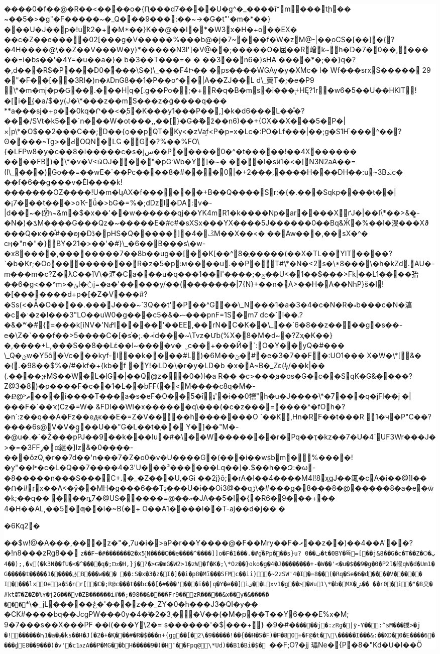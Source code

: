 ����0�f��@�R��<����o�{Ԥ���d7����U�g^�\_� ���ǐ\*m���tի�� ~��5�>�g"�F�����~�\_Q���9���:��~->�G�t"'�m�\*��}���U�J��p�!uҟ2�+�M\*��}K��@��I�\*�W3x�H�+o��EX� ��c�Z��e����02[���g�V�����%���b@�j�7~���f�W�zM@-|��ָoCS�[� �]޹�{?�4H����@\��Z��V���W�y}\*�����N3I']�V@��;�����O�屈��R嶒k~h�D�7�0��,��� ��=i�bs��'�4Y=�u��a�} � b�3��T���=�
� ��3��n6�}sHA
����\*�;��}q�?
�,d���R$�P���D0�߳���\S�)\_���F4Ի�� �ps����WGAy�y�XMc� l�
Wf���srxS����� 29 �޴"�F��[��3RI�)n�٨DnG8��1�P��o^��|A��ZJ��L
d\_藚T�;�e�P9
\*�m�mj�p�Ԍ��.���H|q�[.g��Po�;�+R�q�B�ms�i���̢+HĘ?1r�w6�5��U��HKIT!�[i�֦{�a/$�y(J� \*���z��mS���z�ġ����q���
 **a���sj�+p��0kq�Ր��<�ְ5�K���y1���P��,]�k�d6���L��ͦ�?��� /SVt�k5��`n���W�ot���,,��[}�G�ޫ�ž��n6)��+{OX��X���5�P�|×|p\*�O$��2���C��;D��{ѻ��pQT�Ƙy<�zVa֣f<P�p=x�Lc�:PO�Lf �� �|��;g�S1Ҥ���^��?ʘ����~Tg>�ԀOQN�LҀ �G�?%��%FO\{�LFPw8�y�c��8�i�����c�s�jس��P�����0�^�t�����!��4X������
����FB)�\*�v�V<ӹOJ��ّ��"�pGˑWb�Y]�~� ���Ι�sӥ1�<�[N3N2aA��=(I\_���)Go��=��wE�`��Pc����8�#���0|�+2���,����H���DH��:u~3Bܥc�
��f�6��g���v�Ėl����k!�������OZ����!U�m�կAX�f�� ����+B��Q����Sr:�{�.���Sqkp����t��|�¡7���t���>oҠ-ǚ�>bG�=%�;dǲl�DA:v�-|d�� ~�(Ӱ҈h~&m�$�x��'��w������qj��YK4mR1�k����Np�ar����XґJ�|��Iۢ\*��>&�-͇�N�)�ݎM����G� ��Qz�~�����E�#c#�sXSx���YX����5J������0��Bq&Ӝ�%��l�渂���Xϑ ���Q�ĸ��֯#��ʚյ�Dڋ�pHS�Q�����]�ݣ�4M��X��<�
��Aw���,��sX�^�  cӊ�"n�"�}BY�21�>��'�#}\_�6��B���s\�w-�x8����,��������7��8b��ug��[��K[��^8�֢�����(��X�TL��YIT����?`�b�Kr;�Oo���������R�z�5�p:м����u.��P�T#\*�N�<2s�\*8���\�h�kZd.AU�-m���m�c?Z�ƛC��] V\�洭�Ca���u�q���1��l'����;�ݮ��U<�1��$���>Fk|��L1����孡��6�g<��^m>�ݶI�߯j=�a�'�����y/��(�������|7{N}+��n�A>��H�A��NhP}š�I!�[�������d+p�[�Z�V���#?�Ss(<�Ǟ�O����.���J���~`3Q��t'�P��^G̋��\_N���1�a�3�4�c�N�R�ޑb���c�N�湻�c�ˑ�z�l���3"LO��uW0�g���cޟ�&�5���pnF=1S�m7 dc�`l��.?�&�ʷ�#{=���k[iNV�'NߝI����'��ΕE,��rN�C�K��\_��`6�8��z�� ��g԰�s��-e�\Z�`���f��>5����C�[�s֗�;.�އid��޲�~\Tvz�Մb(%X�8�M�d~�?Zҳ�K��}�,����+L,���S��8��Lέ��l~����v�
ͺ̠c��+���Ӣ�`:O�Y��yQ�#��� \_Q�ؿw�Y5ô�Vc���kyf-I ��k����#L )�6M��ݶּ�#�e�3�7��F�:UO1���
X�W�\*[&� �(.�98��$%�/#�kf�+{kb�f �Y!�LD�\�r�y�LD�b �x�A~B�\_Zε(ϟ/��k\|��
(.����;ғM$��W�L�lG�|��Q@z��0�)I�a R ��
�c>���ַa�os�G�c��SqK�G&����?Z@3�8)�p����F�c��1�L��bFF(�<M����c8q�M�-�Ք@˃ޘ���i����T���a�s�eF�O��5�ȋʇ'�i��0㹚"h�u�J����\*�7���q�jFl��j
�|���F�`��ҡ(Cz�҅=W� &FDl��WI�x������q\���( �c� z���=����^�fOh�?�n`:z��q��A�Fz��eԫ��E�=Z�V����h�������O `��K,Hn�RF��t���R
1�ч�P"C��?
����6s@V�V�g̺��U��"G�L��t�ְ��
Y�]��"M�-�@u�.�`�Ž���pPJ��9��k���Iu�#�\��W�������r�Pq��ҭ�kz��7�U�4`UF3Wr���J�>�=�3FFݛ�α継�]Iz&�0����-���ǒzQ,�r��7d��'n���7�Z�o0�v�U����G�(���i��wṩbm�%����!�y"��l˃�c�L�Q��7����4�3'U���²������Lq��]�.$��h��Զ:�ω-�8�����n���S���C+.�\_�Z���U,�Gi
��2j}õ;�rA�I��4����M4I!8ӽgJ��銸�cA�i��@]I�� �Ո�#rx��A<�ў��MH�g���6��Tݙ���U�i��Oi3@��qڑ\�#���g�8���8�@�����8�a�e�ѿ�ҟ;��q� � ���ȵ7�@US� ����=@��އ�JA��5�l�{�R6�9���+��
4�H��AL,��5�ƣ��i�~B(�+ O��A1����l��T-aj��d�j�� �
 
 �6Kq2�
 
 ��$w!@�A���,���z�"�,7u�i�>aP�r��Y����@�F��Mry��F�ޜ��z� �)��4��A'��?�!n8���zRg8�� `z��F~�#�������2�x5⦌N� ���C��e����^����]]o�F�1���.�#g֞�Pp���s}u? 0��ݠ�t�0BY�뚁=[��j&8��G�c�T��Z�Ѻ�ٻ(��4;,�v(�k3N��fU�<�^����q�;ǲ�H,}j�?�>Ǥ�mG�W2>1�zW�f�K�;ٛ\*Oz��}oko�g�4�J��������+-�W��'<�u�$��9�g�0�P2Ɩ�䞀qW�d�Um1�G�����t� ����1�����ڨB���w���
 ��:S�x�3�z�I�]��i�p8�Mĭ���SFMc��ii)�~2zSW'4�I�=8��(�Rq�Se�6� d����V�����I����lx Oea�S�nr[�C�;R@c���t��bc��[�#���'��� i��|q�Y�e��]iی��Lxv1�g��>�Wu1\*�b�MX�ݽ�� ��r0�i�"�8㚖�#kt韕�Z�Z�%ʏ�j26���v�ZB�� ����i#��;�98��&����Fr9��zR�����&x��y�&��������`\*\�\_j L��� ��ڠ�'���z��\_ZY�0�h���J3�QI�y��
�CK#����bq��JcgPW���0y�܂3�2 �ۨ�4��V��(�M�p��T��Y6�� �E%x�M; 9�7���s��X���PF ��i(���Y\\2�=
s������'�$|���+}
�9�#�`�����j�:zRg�|ӱ-Y��:^sM���搅>�j�!������Ԧ1�a�؋�ks��H�J(�2�+�Қ���#�R�$���ռ+{gg��[�2\�9�����!��{� �H�S�F)�F �8O÷�F@� t�֋\\�����I���&:��XD�0�E����6����ɠE8��9���)�v'�c1ϧzA��P�MG��ƀH���� �9�(�H❜��Fpq@\*Ud)��B1�Bi�$� `��F;O?�jj
瓃Ne�{P�8�"Kd�Ս�I��Ö
 